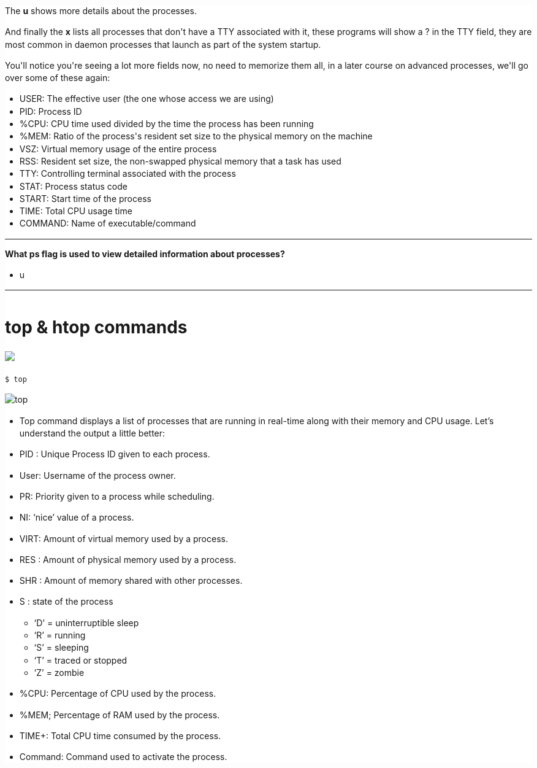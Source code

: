 The **u** shows more details about the processes. 

And finally the **x** lists all processes that don't have a TTY associated with it, these programs will show a ? in the TTY field, they are most common in daemon processes that launch as part of the system startup.

You'll notice you're seeing a lot more fields now, no need to memorize them all, in a later course on advanced processes, we'll go over some of these again:

* USER: The effective user (the one whose access we are using)
* PID: Process ID
* %CPU: CPU time used divided by the time the process has been running
* %MEM: Ratio of the process's resident set size to the physical memory on the machine
* VSZ: Virtual memory usage of the entire process
* RSS: Resident set size, the non-swapped physical memory that a task has used
* TTY: Controlling terminal associated with the process
* STAT: Process status code
* START: Start time of the process
* TIME: Total CPU usage time
* COMMAND: Name of executable/command
--------------------------------------------------
**What ps flag is used to view detailed information about processes?**
* u
-------------------------------------------

# **top & htop commands**
![](https://github.com/SalmaAlassal/BeRoot/blob/main/Processes/imgs/top-vs-htop.webp)

```
$ top
```
![top](https://github.com/SalmaAlassal/BeRoot/blob/main/Processes/imgs/top.png)

* Top command displays a list of processes that are running in real-time along with their memory and CPU usage. Let’s understand the output a little better:

* PID : Unique Process ID given to each process.
* User: Username of the process owner.
* PR: Priority given to a process while scheduling.
* NI: ‘nice’ value of a process.
* VIRT: Amount of virtual memory used by a process.
* RES : Amount of physical memory used by a process.
* SHR : Amount of memory shared with other processes.
* S : state of the process
    * ‘D’ = uninterruptible sleep
    * ‘R’ = running
    * ‘S’ = sleeping
    * ‘T’ = traced or stopped
    * ‘Z’ = zombie
* %CPU: Percentage of CPU used by the process.
* %MEM; Percentage of RAM used by the process.
* TIME+: Total CPU time consumed by the process.
* Command: Command used to activate the process.
  